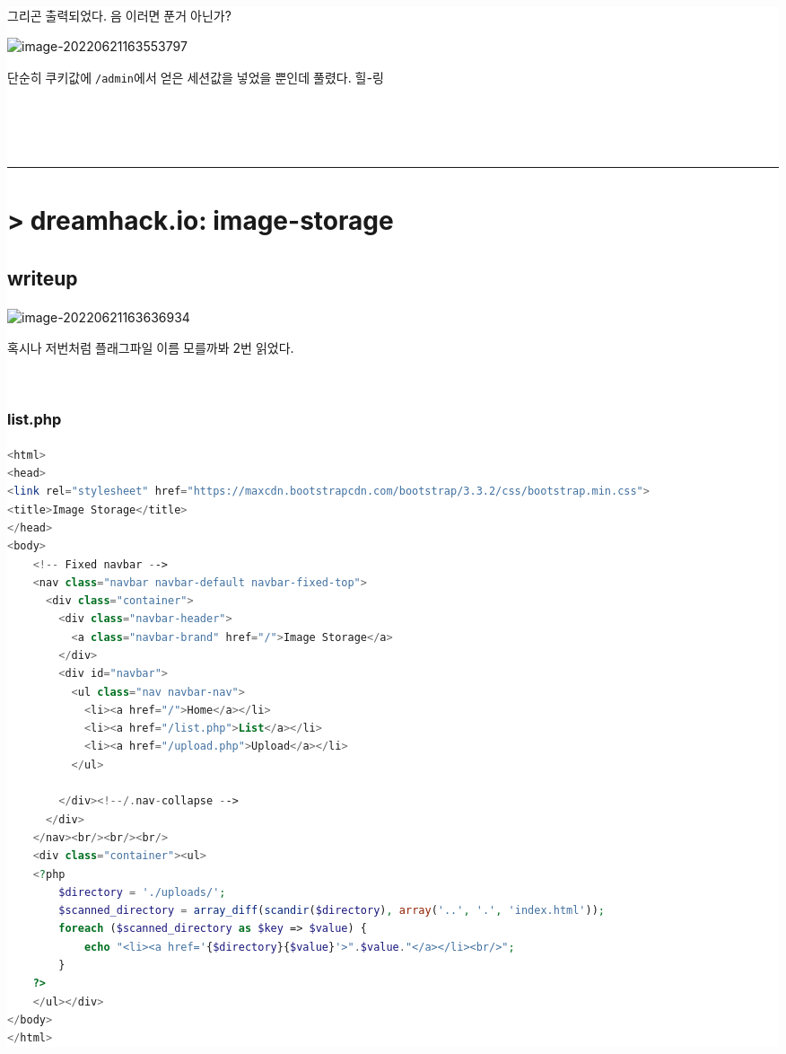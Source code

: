 그리곤 출력되었다. 음 이러면 푼거 아닌가?

![image-20220621163553797](../img/image-20220621163553797.png)

단순히 쿠키값에 `/admin`에서 얻은 세션값을 넣었을 뿐인데 풀렸다. 힐-링

<br><br><br>

-----

# > dreamhack.io: image-storage

## writeup

![image-20220621163636934](../img/image-20220621163636934.png)

혹시나 저번처럼 플래그파일 이름 모를까봐 2번 읽었다.

<br>

### list.php

```php
<html>
<head>
<link rel="stylesheet" href="https://maxcdn.bootstrapcdn.com/bootstrap/3.3.2/css/bootstrap.min.css">
<title>Image Storage</title>
</head>
<body>
    <!-- Fixed navbar -->
    <nav class="navbar navbar-default navbar-fixed-top">
      <div class="container">
        <div class="navbar-header">
          <a class="navbar-brand" href="/">Image Storage</a>
        </div>
        <div id="navbar">
          <ul class="nav navbar-nav">
            <li><a href="/">Home</a></li>
            <li><a href="/list.php">List</a></li>
            <li><a href="/upload.php">Upload</a></li>
          </ul>

        </div><!--/.nav-collapse -->
      </div>
    </nav><br/><br/><br/>
    <div class="container"><ul>
    <?php
        $directory = './uploads/';
        $scanned_directory = array_diff(scandir($directory), array('..', '.', 'index.html'));
        foreach ($scanned_directory as $key => $value) {
            echo "<li><a href='{$directory}{$value}'>".$value."</a></li><br/>";
        }
    ?> 
    </ul></div> 
</body>
</html>
```
